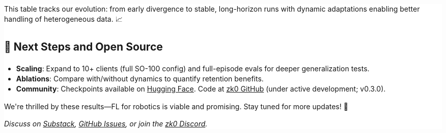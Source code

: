 This table tracks our evolution: from early divergence to stable, long-horizon runs with dynamic adaptations enabling better handling of heterogeneous data. 📈

## 🔮 Next Steps and Open Source
- **Scaling**: Expand to 10+ clients (full SO-100 config) and full-episode evals for deeper generalization tests.
- **Ablations**: Compare with/without dynamics to quantify retention benefits.
- **Community**: Checkpoints available on [Hugging Face](https://huggingface.co/ivelin/zk0-smolvla-fl). Code at [zk0 GitHub](https://github.com/ivelin/zk0/tree/v0.3.0) (under active development; v0.3.0).

We're thrilled by these results—FL for robotics is viable and promising. Stay tuned for more updates! 🎉

*Discuss on [Substack](https://ivelin117.substack.com/), [GitHub Issues](https://github.com/ivelin/zk0/issues), or join the [zk0 Discord](https://discord.gg/dYehsUuv).*